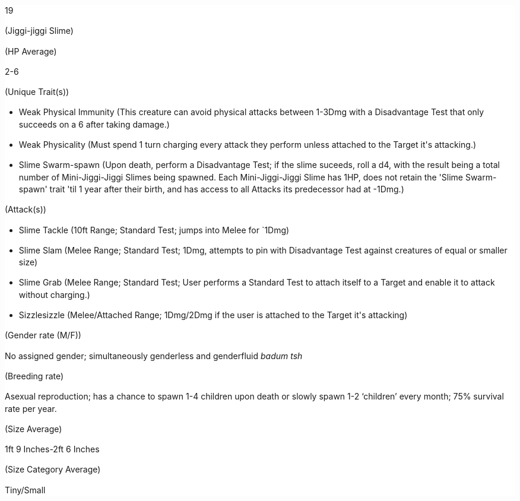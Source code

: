 19

(Jiggi-jiggi Slime)

(HP Average)

2-6

  

(Unique Trait(s))

- Weak Physical Immunity (This creature can avoid physical attacks between 1-3Dmg with a Disadvantage Test that only succeeds on a 6 after taking damage.)
    
- Weak Physicality (Must spend 1 turn charging every attack they perform unless attached to the Target it's attacking.)
    
- Slime Swarm-spawn (Upon death, perform a Disadvantage Test; if the slime suceeds, roll a d4, with the result being a total number of Mini-Jiggi-Jiggi Slimes being spawned. Each Mini-Jiggi-Jiggi Slime has 1HP, does not retain the 'Slime Swarm-spawn' trait 'til 1 year after their birth, and has access to all Attacks its predecessor had at -1Dmg.)
    

  

(Attack(s))

- Slime Tackle (10ft Range; Standard Test; jumps into Melee for `1Dmg)
    
- Slime Slam (Melee Range; Standard Test; 1Dmg, attempts to pin with Disadvantage Test against creatures of equal or smaller size)
    
- Slime Grab (Melee Range; Standard Test; User performs a Standard Test to attach itself to a Target and enable it to attack without charging.)
    

- Sizzlesizzle (Melee/Attached Range; 1Dmg/2Dmg if the user is attached to the Target it's attacking)
    

  

(Gender rate (M/F))

No assigned gender; simultaneously genderless and genderfluid *badum tsh*

  

(Breeding rate)

Asexual reproduction; has a chance to spawn 1-4 children upon death or slowly spawn 1-2 ‘children’ every month; 75% survival rate per year.

  

(Size Average)

1ft 9 Inches-2ft 6 Inches

  

(Size Category Average)

Tiny/Small

  
